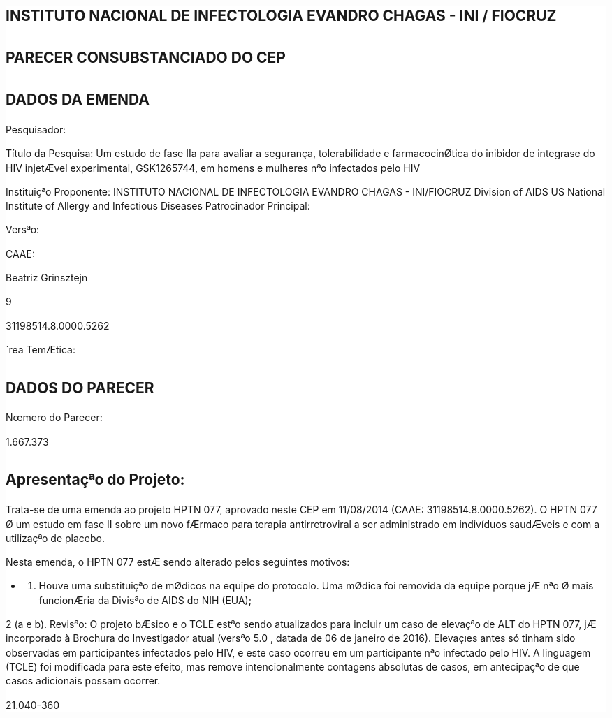 ## INSTITUTO NACIONAL DE INFECTOLOGIA EVANDRO CHAGAS - INI / FIOCRUZ



## PARECER CONSUBSTANCIADO DO CEP

## DADOS DA EMENDA

Pesquisador:

Título da Pesquisa: Um estudo de fase IIa para avaliar a segurança, tolerabilidade e farmacocinØtica do inibidor de integrase do HIV injetÆvel experimental, GSK1265744, em homens e mulheres nªo infectados pelo HIV

Instituiçªo Proponente: INSTITUTO NACIONAL DE INFECTOLOGIA EVANDRO CHAGAS - INI/FIOCRUZ Division of AIDS US National Institute of Allergy and Infectious Diseases Patrocinador Principal:

Versªo:

CAAE:

Beatriz Grinsztejn

9

31198514.8.0000.5262

`rea TemÆtica:

## DADOS DO PARECER

Nœmero do Parecer:

1.667.373

## Apresentaçªo do Projeto:

Trata-se  de  uma  emenda  ao  projeto  HPTN  077,  aprovado  neste  CEP  em  11/08/2014  (CAAE: 31198514.8.0000.5262). O HPTN 077 Ø um estudo em fase II sobre um novo fÆrmaco para terapia antirretroviral a ser administrado em indivíduos saudÆveis e com a utilizaçªo de placebo.

Nesta emenda, o HPTN 077 estÆ sendo alterado pelos seguintes motivos:

- 1. Houve uma substituiçªo de mØdicos na equipe do protocolo. Uma mØdica foi removida da equipe porque jÆ nªo Ø mais funcionÆria da Divisªo de AIDS do NIH (EUA);

2 (a e b). Revisªo: O projeto bÆsico e o TCLE estªo sendo atualizados para incluir um caso de elevaçªo de ALT do HPTN 077, jÆ incorporado à Brochura do Investigador atual (versªo 5.0 , datada de 06 de janeiro de 2016). Elevaçıes antes só tinham sido observadas em participantes infectados pelo HIV, e este caso ocorreu em um participante nªo infectado pelo HIV. A linguagem (TCLE) foi modificada para este efeito, mas remove intencionalmente contagens absolutas de casos, em antecipaçªo de que casos adicionais possam ocorrer.

21.040-360
